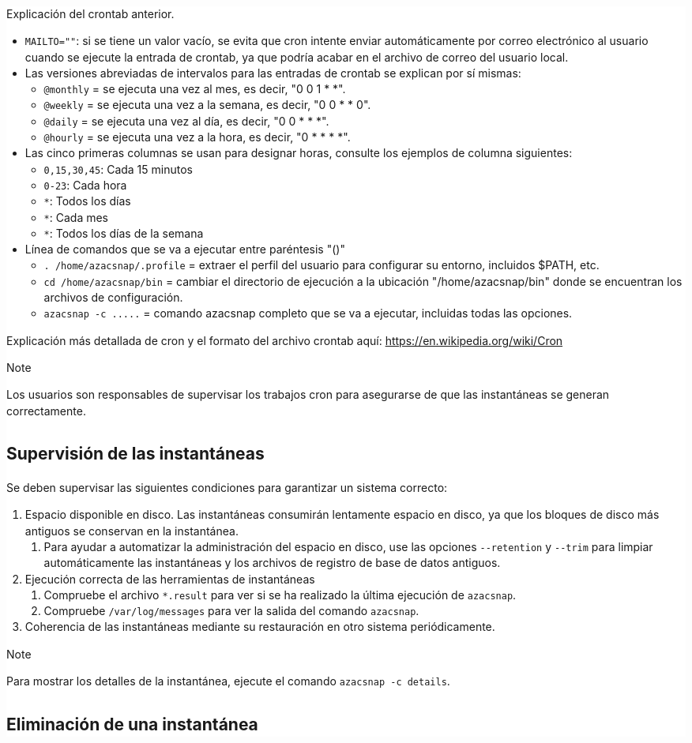Explicación del crontab anterior.

- `MAILTO=""`: si se tiene un valor vacío, se evita que cron intente enviar automáticamente por correo electrónico al usuario cuando se ejecute la entrada de crontab, ya que podría acabar en el archivo de correo del usuario local.
- Las versiones abreviadas de intervalos para las entradas de crontab se explican por sí mismas:
  - `@monthly` = se ejecuta una vez al mes, es decir, "0 0 1 * *".
  - `@weekly` = se ejecuta una vez a la semana, es decir, "0 0 * * 0".
  - `@daily` = se ejecuta una vez al día, es decir, "0 0 * * *".
  - `@hourly` = se ejecuta una vez a la hora, es decir, "0 * * * *".
- Las cinco primeras columnas se usan para designar horas, consulte los ejemplos de columna siguientes:
  - `0,15,30,45`: Cada 15 minutos
  - `0-23`: Cada hora
  - `*`: Todos los días
  - `*`: Cada mes
  - `*`: Todos los días de la semana
- Línea de comandos que se va a ejecutar entre paréntesis "()"
  - `. /home/azacsnap/.profile` = extraer el perfil del usuario para configurar su entorno, incluidos $PATH, etc.
  - `cd /home/azacsnap/bin` = cambiar el directorio de ejecución a la ubicación "/home/azacsnap/bin" donde se encuentran los archivos de configuración.
  - `azacsnap -c .....` = comando azacsnap completo que se va a ejecutar, incluidas todas las opciones.

Explicación más detallada de cron y el formato del archivo crontab aquí: <https://en.wikipedia.org/wiki/Cron>

> [!NOTE]
> Los usuarios son responsables de supervisar los trabajos cron para asegurarse de que las instantáneas se generan correctamente.

## <a name="monitor-the-snapshots"></a>Supervisión de las instantáneas

Se deben supervisar las siguientes condiciones para garantizar un sistema correcto:

1. Espacio disponible en disco. Las instantáneas consumirán lentamente espacio en disco, ya que los bloques de disco más antiguos se conservan en la instantánea.
    1. Para ayudar a automatizar la administración del espacio en disco, use las opciones `--retention` y `--trim` para limpiar automáticamente las instantáneas y los archivos de registro de base de datos antiguos.
1. Ejecución correcta de las herramientas de instantáneas
    1. Compruebe el archivo `*.result` para ver si se ha realizado la última ejecución de `azacsnap`.
    1. Compruebe `/var/log/messages` para ver la salida del comando `azacsnap`.
1. Coherencia de las instantáneas mediante su restauración en otro sistema periódicamente.

> [!NOTE]
> Para mostrar los detalles de la instantánea, ejecute el comando `azacsnap -c details`.

## <a name="delete-a-snapshot"></a>Eliminación de una instantánea
